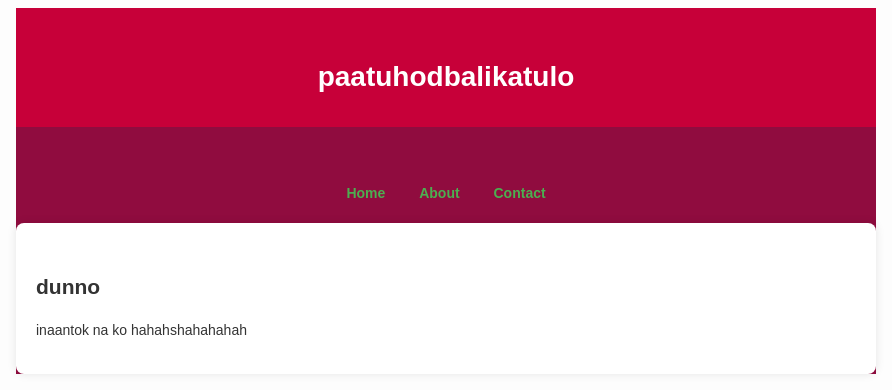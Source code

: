 <!DOCTYPE html> 
<html lang="en"> 
<head> 
 <meta charset="UTF-8"> 
 <meta http-equiv="X-UA-Compatible" content="IE=edge"> 
 <meta name="viewport" content="width=device-width, initial-scale=1.0"> 
 <title>paatuhodbalikatulo</title> 
 <style> 
 body { 
 font-family: Arial, sans-serif; 
 background-color: #900C3F; 
 margin: 0; 
 padding: 20px; 
 color: #333; 
 } 
 header { 
 background-color: #C70039; 
 color: white; 
 padding: 10px 0; 
 text-align: center; 
 } 
 nav { 
 margin: 20px 0; 
 text-align: center; 
 } 
 nav a { 
 text-decoration: none; 
 color: #4CAF50; 
 margin: 0 15px; 
 font-weight: bold; 
 } 
 main { 
 padding: 20px; 
 background-color: #fff; 
 border-radius: 8px; 
 box-shadow: 0 0 10px rgba(0, 0, 0, 0.1); 
 } 
 footer { 
 text-align: center; 
 margin-top: 20px; 
 font-size: 0.8em; 
 color: #FFC300; 
 } 
 </style> 
</head> 
<body> 
 <header> 
 <h1>paatuhodbalikatulo</h1> 
 </header> 
 <nav> 
 <a href="#">Home</a> 
 <a href="#">About</a> 
 <a href="#">Contact</a> 
 </nav> 
 <main> 
 <h2>dunno</h2> 
 <p>inaantok na ko hahahshahahahah</p> 
 